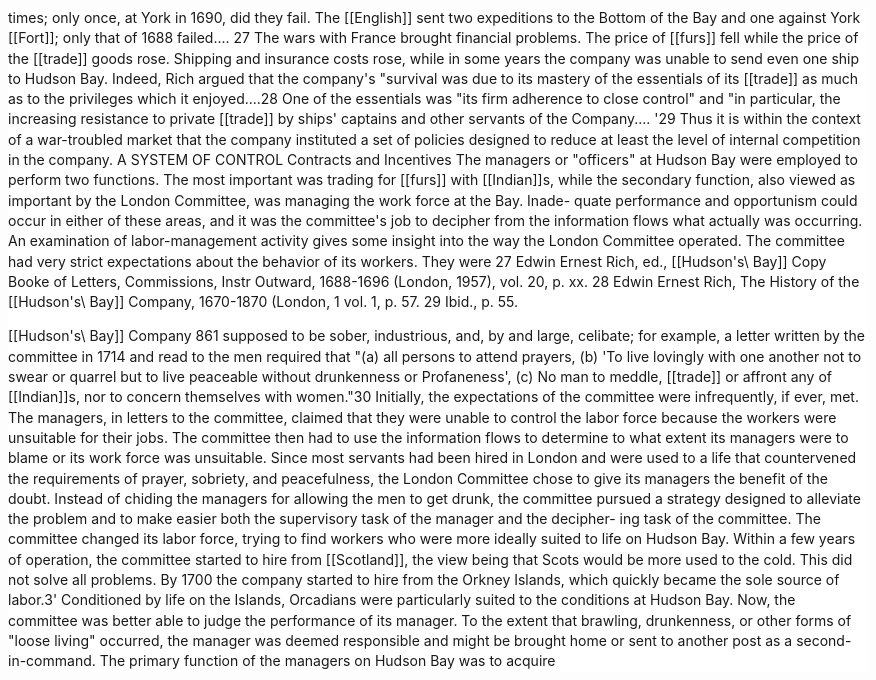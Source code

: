 times; only once, at York in 1690, did they fail. The [[English]] sent two
 expeditions to the Bottom of the Bay and one against York [[Fort]]; only
 that of 1688 failed.... 27 The wars with France brought financial
 problems. The price of [[furs]] fell while the price of the [[trade]] goods rose.
 Shipping and insurance costs rose, while in some years the company
 was unable to send even one ship to Hudson Bay. Indeed, Rich argued
 that the company's "survival was due to its mastery of the essentials of
 its [[trade]] as much as to the privileges which it enjoyed....28 One of
 the essentials was "its firm adherence to close control" and "in
 particular, the increasing resistance to private [[trade]] by ships' captains
 and other servants of the Company.... '29 Thus it is within the context
 of a war-troubled market that the company instituted a set of policies
 designed to reduce at least the level of internal competition in the
 company.
 A SYSTEM OF CONTROL
 Contracts and Incentives
 The managers or "officers" at Hudson Bay were employed to
 perform two functions. The most important was trading for [[furs]] with [[Indian]]s, while the secondary function, also viewed as important by the
 London Committee, was managing the work force at the Bay. Inade-
 quate performance and opportunism could occur in either of these
 areas, and it was the committee's job to decipher from the information
 flows what actually was occurring.
 An examination of labor-management activity gives some insight into
 the way the London Committee operated. The committee had very
 strict expectations about the behavior of its workers. They were
 27 Edwin Ernest Rich, ed., [[Hudson's\ Bay]] Copy Booke of Letters, Commissions, Instr Outward, 1688-1696 (London, 1957), vol. 20, p. xx.
 28 Edwin Ernest Rich, The History of the [[Hudson's\ Bay]] Company, 1670-1870 (London, 1 vol. 1, p. 57.
 29 Ibid., p. 55.

 [[Hudson's\ Bay]] Company 861
 supposed to be sober, industrious, and, by and large, celibate; for
 example, a letter written by the committee in 1714 and read to the men
 required that "(a) all persons to attend prayers, (b) 'To live lovingly with
 one another not to swear or quarrel but to live peaceable without
 drunkenness or Profaneness', (c) No man to meddle, [[trade]] or affront
 any of [[Indian]]s, nor to concern themselves with women."30 Initially, the
 expectations of the committee were infrequently, if ever, met. The
 managers, in letters to the committee, claimed that they were unable to
 control the labor force because the workers were unsuitable for their
 jobs. The committee then had to use the information flows to determine
 to what extent its managers were to blame or its work force was
 unsuitable. Since most servants had been hired in London and were
 used to a life that countervened the requirements of prayer, sobriety,
 and peacefulness, the London Committee chose to give its managers the
 benefit of the doubt.
 Instead of chiding the managers for allowing the men to get drunk, the
 committee pursued a strategy designed to alleviate the problem and to
 make easier both the supervisory task of the manager and the decipher-
 ing task of the committee. The committee changed its labor force, trying
 to find workers who were more ideally suited to life on Hudson Bay.
 Within a few years of operation, the committee started to hire from
 [[Scotland]], the view being that Scots would be more used to the cold.
 This did not solve all problems. By 1700 the company started to hire
 from the Orkney Islands, which quickly became the sole source of
 labor.3' Conditioned by life on the Islands, Orcadians were particularly
 suited to the conditions at Hudson Bay. Now, the committee was better
 able to judge the performance of its manager. To the extent that
 brawling, drunkenness, or other forms of "loose living" occurred, the
 manager was deemed responsible and might be brought home or sent to
 another post as a second-in-command.
 The primary function of the managers on Hudson Bay was to acquire